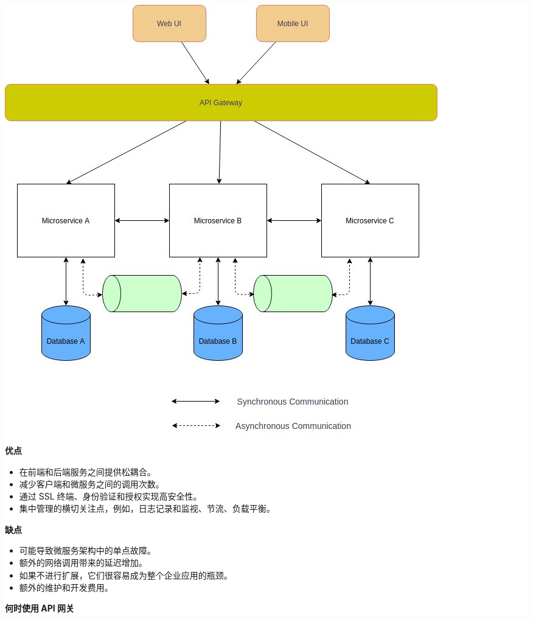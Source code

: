 ![1716876934936-e4760628-1502-46cb-9aee-96b046d63432.png](./assets/1716876934936-e4760628-1502-46cb-9aee-96b046d63432.png)

**优点**

+ 在前端和后端服务之间提供松耦合。
+ 减少客户端和微服务之间的调用次数。
+ 通过 SSL 终端、身份验证和授权实现高安全性。
+ 集中管理的横切关注点，例如，日志记录和监视、节流、负载平衡。

**缺点**

+ 可能导致微服务架构中的单点故障。
+ 额外的网络调用带来的延迟增加。
+ 如果不进行扩展，它们很容易成为整个企业应用的瓶颈。
+ 额外的维护和开发费用。

**何时使用 API 网关**
